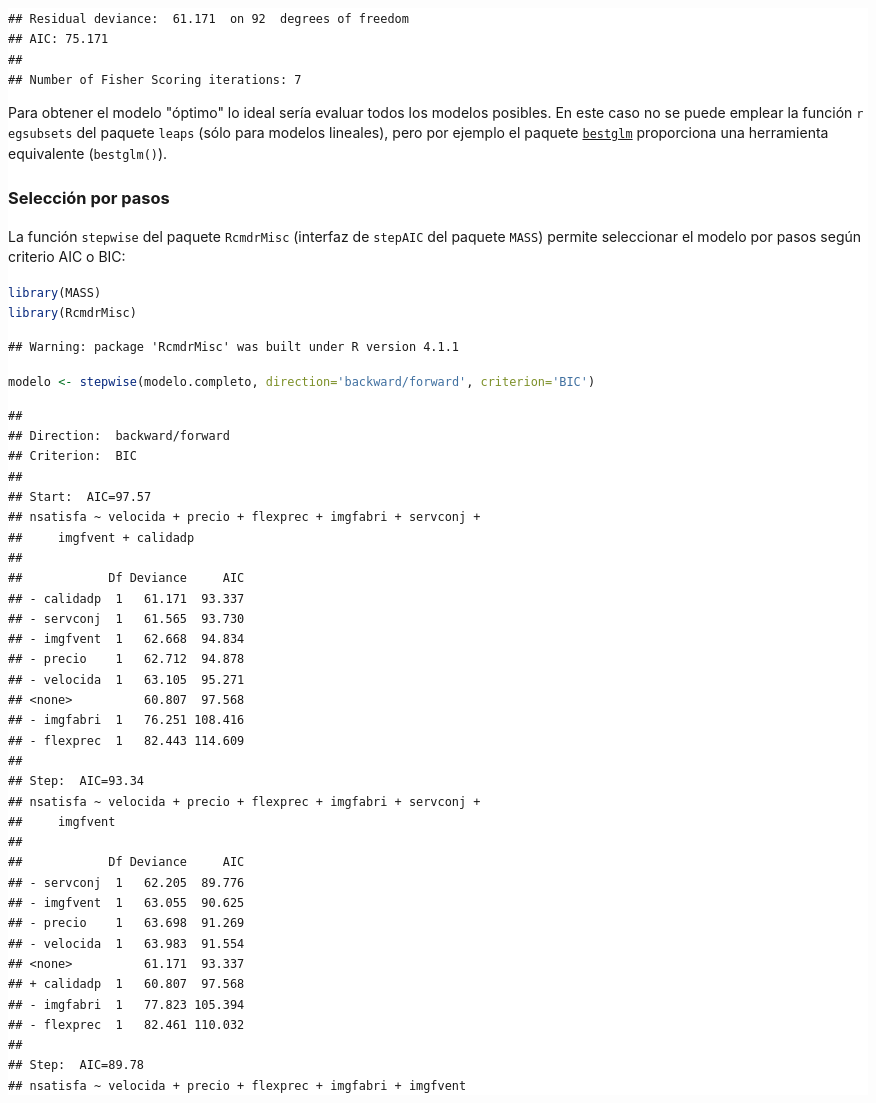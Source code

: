 ```
## Residual deviance:  61.171  on 92  degrees of freedom
## AIC: 75.171
## 
## Number of Fisher Scoring iterations: 7
```

Para obtener el modelo "óptimo" lo ideal sería evaluar todos los modelos posibles.
En este caso no se puede emplear la función `regsubsets` del paquete `leaps` (sólo para modelos lineales),
pero por ejemplo el paquete
[`bestglm`](https://cran.r-project.org/web/packages/bestglm/vignettes/bestglm.pdf)
proporciona una herramienta equivalente (`bestglm()`).

### Selección por pasos

La función `stepwise` del paquete `RcmdrMisc` (interfaz de `stepAIC` del paquete `MASS`)
permite seleccionar el modelo por pasos según criterio AIC o BIC:


```r
library(MASS)
library(RcmdrMisc)
```

```
## Warning: package 'RcmdrMisc' was built under R version 4.1.1
```

```r
modelo <- stepwise(modelo.completo, direction='backward/forward', criterion='BIC')
```

```
## 
## Direction:  backward/forward
## Criterion:  BIC 
## 
## Start:  AIC=97.57
## nsatisfa ~ velocida + precio + flexprec + imgfabri + servconj + 
##     imgfvent + calidadp
## 
##            Df Deviance     AIC
## - calidadp  1   61.171  93.337
## - servconj  1   61.565  93.730
## - imgfvent  1   62.668  94.834
## - precio    1   62.712  94.878
## - velocida  1   63.105  95.271
## <none>          60.807  97.568
## - imgfabri  1   76.251 108.416
## - flexprec  1   82.443 114.609
## 
## Step:  AIC=93.34
## nsatisfa ~ velocida + precio + flexprec + imgfabri + servconj + 
##     imgfvent
## 
##            Df Deviance     AIC
## - servconj  1   62.205  89.776
## - imgfvent  1   63.055  90.625
## - precio    1   63.698  91.269
## - velocida  1   63.983  91.554
## <none>          61.171  93.337
## + calidadp  1   60.807  97.568
## - imgfabri  1   77.823 105.394
## - flexprec  1   82.461 110.032
## 
## Step:  AIC=89.78
## nsatisfa ~ velocida + precio + flexprec + imgfabri + imgfvent
```